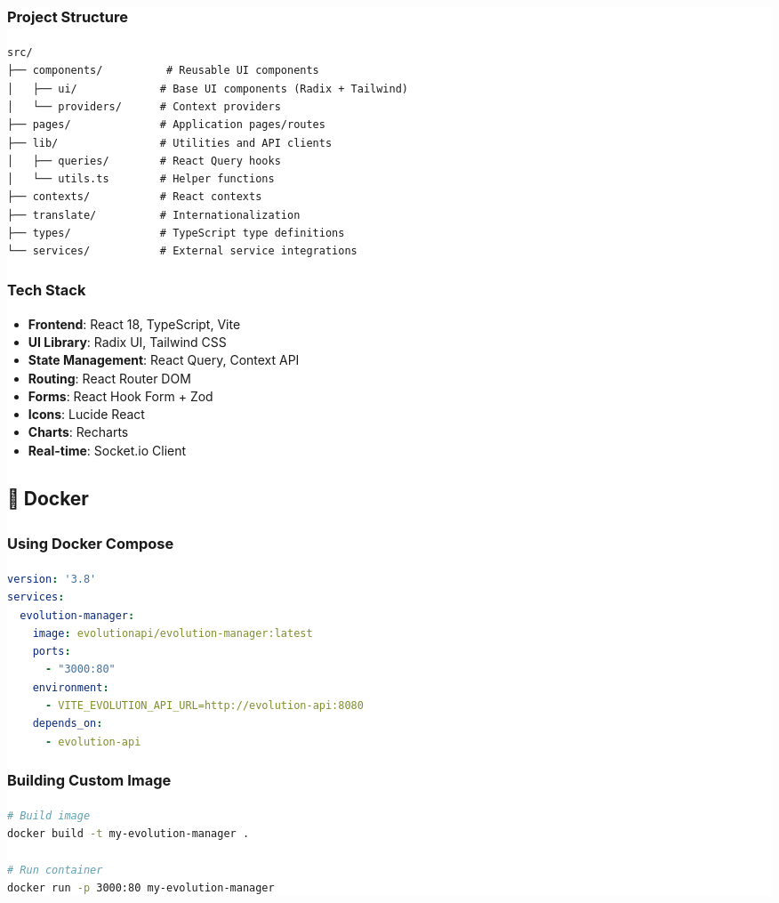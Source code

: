 ### Project Structure

```
src/
├── components/          # Reusable UI components
│   ├── ui/             # Base UI components (Radix + Tailwind)
│   └── providers/      # Context providers
├── pages/              # Application pages/routes
├── lib/                # Utilities and API clients
│   ├── queries/        # React Query hooks
│   └── utils.ts        # Helper functions
├── contexts/           # React contexts
├── translate/          # Internationalization
├── types/              # TypeScript type definitions
└── services/           # External service integrations
```

### Tech Stack

- **Frontend**: React 18, TypeScript, Vite
- **UI Library**: Radix UI, Tailwind CSS
- **State Management**: React Query, Context API
- **Routing**: React Router DOM
- **Forms**: React Hook Form + Zod
- **Icons**: Lucide React
- **Charts**: Recharts
- **Real-time**: Socket.io Client

## 🐳 Docker

### Using Docker Compose

```yaml
version: '3.8'
services:
  evolution-manager:
    image: evolutionapi/evolution-manager:latest
    ports:
      - "3000:80"
    environment:
      - VITE_EVOLUTION_API_URL=http://evolution-api:8080
    depends_on:
      - evolution-api
```

### Building Custom Image

```bash
# Build image
docker build -t my-evolution-manager .

# Run container
docker run -p 3000:80 my-evolution-manager
```
